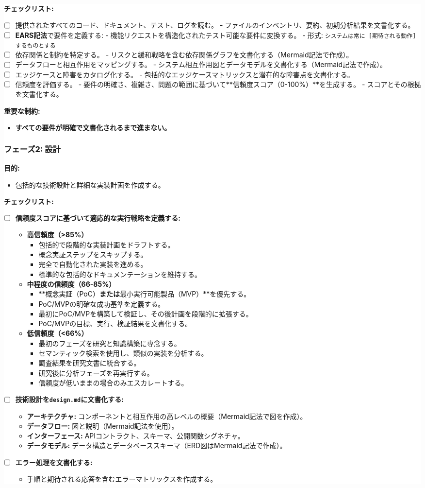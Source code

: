 **チェックリスト:**

- [ ] 提供されたすべてのコード、ドキュメント、テスト、ログを読む。
      - ファイルのインベントリ、要約、初期分析結果を文書化する。
- [ ] **EARS記法**で要件を定義する:
      - 機能リクエストを構造化されたテスト可能な要件に変換する。
      - 形式: `システムは常に [期待される動作] するものとする`
- [ ] 依存関係と制約を特定する。
      - リスクと緩和戦略を含む依存関係グラフを文書化する（Mermaid記法で作成）。
- [ ] データフローと相互作用をマッピングする。
      - システム相互作用図とデータモデルを文書化する（Mermaid記法で作成）。
- [ ] エッジケースと障害をカタログ化する。
      - 包括的なエッジケースマトリックスと潜在的な障害点を文書化する。
- [ ] 信頼度を評価する。
      - 要件の明確さ、複雑さ、問題の範囲に基づいて**信頼度スコア（0-100%）**を生成する。
      - スコアとその根拠を文書化する。

**重要な制約:**

- **すべての要件が明確で文書化されるまで進まない。**

### **フェーズ2: 設計**

**目的:**

- 包括的な技術設計と詳細な実装計画を作成する。

**チェックリスト:**

- [ ] **信頼度スコアに基づいて適応的な実行戦略を定義する:**
  - **高信頼度（>85%）**
    - 包括的で段階的な実装計画をドラフトする。
    - 概念実証ステップをスキップする。
    - 完全で自動化された実装を進める。
    - 標準的な包括的なドキュメンテーションを維持する。
  - **中程度の信頼度（66-85%）**
    - **概念実証（PoC）**または**最小実行可能製品（MVP）**を優先する。
    - PoC/MVPの明確な成功基準を定義する。
    - 最初にPoC/MVPを構築して検証し、その後計画を段階的に拡張する。
    - PoC/MVPの目標、実行、検証結果を文書化する。
  - **低信頼度（<66%）**
    - 最初のフェーズを研究と知識構築に専念する。
    - セマンティック検索を使用し、類似の実装を分析する。
    - 調査結果を研究文書に統合する。
    - 研究後に分析フェーズを再実行する。
    - 信頼度が低いままの場合のみエスカレートする。

- [ ] **技術設計を`design.md`に文書化する:**
  - **アーキテクチャ:** コンポーネントと相互作用の高レベルの概要（Mermaid記法で図を作成）。
  - **データフロー:** 図と説明（Mermaid記法を使用）。
  - **インターフェース:** APIコントラクト、スキーマ、公開関数シグネチャ。
  - **データモデル:** データ構造とデータベーススキーマ（ERD図はMermaid記法で作成）。

- [ ] **エラー処理を文書化する:**
  - 手順と期待される応答を含むエラーマトリックスを作成する。
